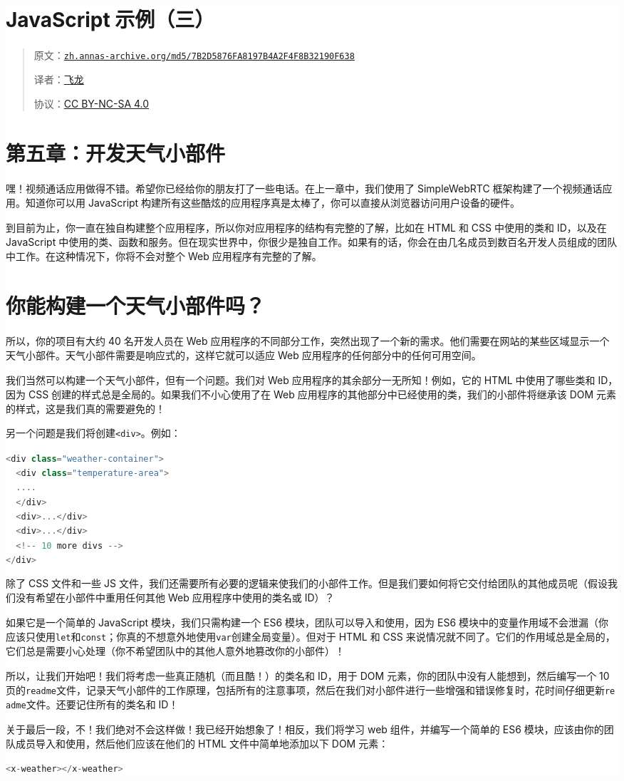 # JavaScript 示例（三）

> 原文：[`zh.annas-archive.org/md5/7B2D5876FA8197B4A2F4F8B32190F638`](https://zh.annas-archive.org/md5/7B2D5876FA8197B4A2F4F8B32190F638)
> 
> 译者：[飞龙](https://github.com/wizardforcel)
> 
> 协议：[CC BY-NC-SA 4.0](http://creativecommons.org/licenses/by-nc-sa/4.0/)

# 第五章：开发天气小部件

嘿！视频通话应用做得不错。希望你已经给你的朋友打了一些电话。在上一章中，我们使用了 SimpleWebRTC 框架构建了一个视频通话应用。知道你可以用 JavaScript 构建所有这些酷炫的应用程序真是太棒了，你可以直接从浏览器访问用户设备的硬件。

到目前为止，你一直在独自构建整个应用程序，所以你对应用程序的结构有完整的了解，比如在 HTML 和 CSS 中使用的类和 ID，以及在 JavaScript 中使用的类、函数和服务。但在现实世界中，你很少是独自工作。如果有的话，你会在由几名成员到数百名开发人员组成的团队中工作。在这种情况下，你将不会对整个 Web 应用程序有完整的了解。

# 你能构建一个天气小部件吗？

所以，你的项目有大约 40 名开发人员在 Web 应用程序的不同部分工作，突然出现了一个新的需求。他们需要在网站的某些区域显示一个天气小部件。天气小部件需要是响应式的，这样它就可以适应 Web 应用程序的任何部分中的任何可用空间。

我们当然可以构建一个天气小部件，但有一个问题。我们对 Web 应用程序的其余部分一无所知！例如，它的 HTML 中使用了哪些类和 ID，因为 CSS 创建的样式总是全局的。如果我们不小心使用了在 Web 应用程序的其他部分中已经使用的类，我们的小部件将继承该 DOM 元素的样式，这是我们真的需要避免的！

另一个问题是我们将创建`<div>`。例如：

```js
<div class="weather-container">
  <div class="temperature-area">
  ....
  </div>
  <div>...</div>
  <div>...</div>
  <!-- 10 more divs -->
</div>
```

除了 CSS 文件和一些 JS 文件，我们还需要所有必要的逻辑来使我们的小部件工作。但是我们要如何将它交付给团队的其他成员呢（假设我们没有希望在小部件中重用任何其他 Web 应用程序中使用的类名或 ID）？

如果它是一个简单的 JavaScript 模块，我们只需构建一个 ES6 模块，团队可以导入和使用，因为 ES6 模块中的变量作用域不会泄漏（你应该只使用`let`和`const`；你真的不想意外地使用`var`创建全局变量）。但对于 HTML 和 CSS 来说情况就不同了。它们的作用域总是全局的，它们总是需要小心处理（你不希望团队中的其他人意外地篡改你的小部件）！

所以，让我们开始吧！我们将考虑一些真正随机（而且酷！）的类名和 ID，用于 DOM 元素，你的团队中没有人能想到，然后编写一个 10 页的`readme`文件，记录天气小部件的工作原理，包括所有的注意事项，然后在我们对小部件进行一些增强和错误修复时，花时间仔细更新`readme`文件。还要记住所有的类名和 ID！

关于最后一段，不！我们绝对不会这样做！我已经开始想象了！相反，我们将学习 web 组件，并编写一个简单的 ES6 模块，应该由你的团队成员导入和使用，然后他们应该在他们的 HTML 文件中简单地添加以下 DOM 元素：

```js
<x-weather></x-weather>
```
